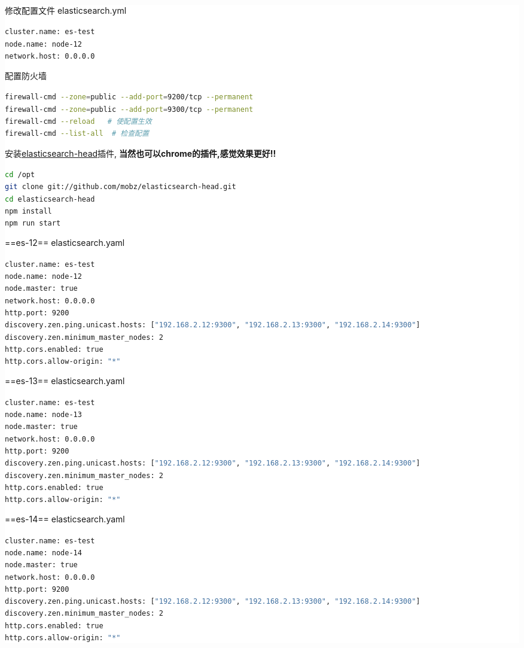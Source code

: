 修改配置文件  elasticsearch.yml

```bash
cluster.name: es-test
node.name: node-12
network.host: 0.0.0.0
```

配置防火墙

```bash
firewall-cmd --zone=public --add-port=9200/tcp --permanent
firewall-cmd --zone=public --add-port=9300/tcp --permanent
firewall-cmd --reload   # 使配置生效
firewall-cmd --list-all  # 检查配置
```

安装[elasticsearch-head](http://mobz.github.io/elasticsearch-head)插件,  **当然也可以chrome的插件,感觉效果更好!!**
```bash
cd /opt
git clone git://github.com/mobz/elasticsearch-head.git
cd elasticsearch-head
npm install
npm run start
```
==es-12== elasticsearch.yaml 

```bash
cluster.name: es-test
node.name: node-12
node.master: true
network.host: 0.0.0.0
http.port: 9200
discovery.zen.ping.unicast.hosts: ["192.168.2.12:9300", "192.168.2.13:9300", "192.168.2.14:9300"]
discovery.zen.minimum_master_nodes: 2
http.cors.enabled: true
http.cors.allow-origin: "*"
```
==es-13== elasticsearch.yaml 

```bash
cluster.name: es-test
node.name: node-13
node.master: true
network.host: 0.0.0.0
http.port: 9200
discovery.zen.ping.unicast.hosts: ["192.168.2.12:9300", "192.168.2.13:9300", "192.168.2.14:9300"]
discovery.zen.minimum_master_nodes: 2
http.cors.enabled: true
http.cors.allow-origin: "*"
```
==es-14== elasticsearch.yaml 

```bash
cluster.name: es-test
node.name: node-14
node.master: true
network.host: 0.0.0.0
http.port: 9200
discovery.zen.ping.unicast.hosts: ["192.168.2.12:9300", "192.168.2.13:9300", "192.168.2.14:9300"]
discovery.zen.minimum_master_nodes: 2
http.cors.enabled: true
http.cors.allow-origin: "*"
```
